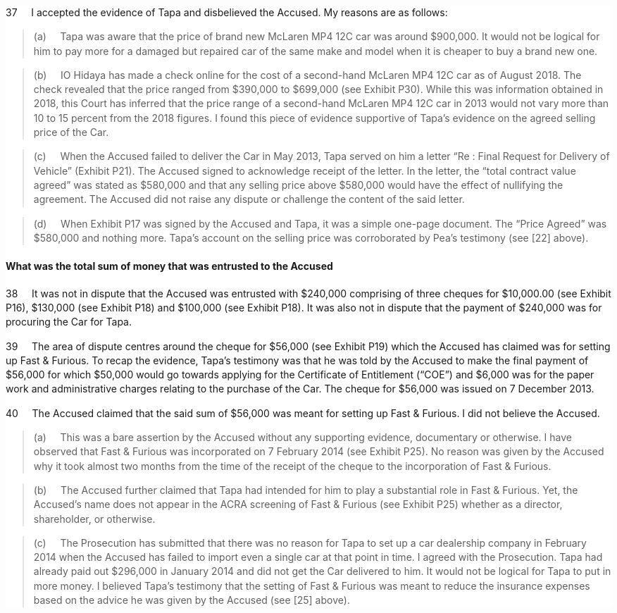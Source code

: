 37     I accepted the evidence of Tapa and disbelieved the Accused. My reasons are as follows:

> (a)     Tapa was aware that the price of brand new McLaren MP4 12C car was around $900,000. It would not be logical for him to pay more for a damaged but repaired car of the same make and model when it is cheaper to buy a brand new one.

> (b)     IO Hidaya has made a check online for the cost of a second-hand McLaren MP4 12C car as of August 2018. The check revealed that the price ranged from $390,000 to $699,000 (see Exhibit P30). While this was information obtained in 2018, this Court has inferred that the price range of a second-hand McLaren MP4 12C car in 2013 would not vary more than 10 to 15 percent from the 2018 figures. I found this piece of evidence supportive of Tapa’s evidence on the agreed selling price of the Car.

> (c)     When the Accused failed to deliver the Car in May 2013, Tapa served on him a letter “Re : Final Request for Delivery of Vehicle” (Exhibit P21). The Accused signed to acknowledge receipt of the letter. In the letter, the “total contract value agreed” was stated as $580,000 and that any selling price above $580,000 would have the effect of nullifying the agreement. The Accused did not raise any dispute or challenge the content of the said letter.

> (d)     When Exhibit P17 was signed by the Accused and Tapa, it was a simple one-page document. The “Price Agreed” was $580,000 and nothing more. Tapa’s account on the selling price was corroborated by Pea’s testimony (see \[22\] above).

#### What was the total sum of money that was entrusted to the Accused

38     It was not in dispute that the Accused was entrusted with $240,000 comprising of three cheques for $10,000.00 (see Exhibit P16), $130,000 (see Exhibit P18) and $100,000 (see Exhibit P18). It was also not in dispute that the payment of $240,000 was for procuring the Car for Tapa.

39     The area of dispute centres around the cheque for $56,000 (see Exhibit P19) which the Accused has claimed was for setting up Fast & Furious. To recap the evidence, Tapa’s testimony was that he was told by the Accused to make the final payment of $56,000 for which $50,000 would go towards applying for the Certificate of Entitlement (“COE”) and $6,000 was for the paper work and administrative charges relating to the purchase of the Car. The cheque for $56,000 was issued on 7 December 2013.

40     The Accused claimed that the said sum of $56,000 was meant for setting up Fast & Furious. I did not believe the Accused.

> (a)     This was a bare assertion by the Accused without any supporting evidence, documentary or otherwise. I have observed that Fast & Furious was incorporated on 7 February 2014 (see Exhibit P25). No reason was given by the Accused why it took almost two months from the time of the receipt of the cheque to the incorporation of Fast & Furious.

> (b)     The Accused further claimed that Tapa had intended for him to play a substantial role in Fast & Furious. Yet, the Accused’s name does not appear in the ACRA screening of Fast & Furious (see Exhibit P25) whether as a director, shareholder, or otherwise.

> (c)     The Prosecution has submitted that there was no reason for Tapa to set up a car dealership company in February 2014 when the Accused has failed to import even a single car at that point in time. I agreed with the Prosecution. Tapa had already paid out $296,000 in January 2014 and did not get the Car delivered to him. It would not be logical for Tapa to put in more money. I believed Tapa’s testimony that the setting of Fast & Furious was meant to reduce the insurance expenses based on the advice he was given by the Accused (see \[25\] above).
